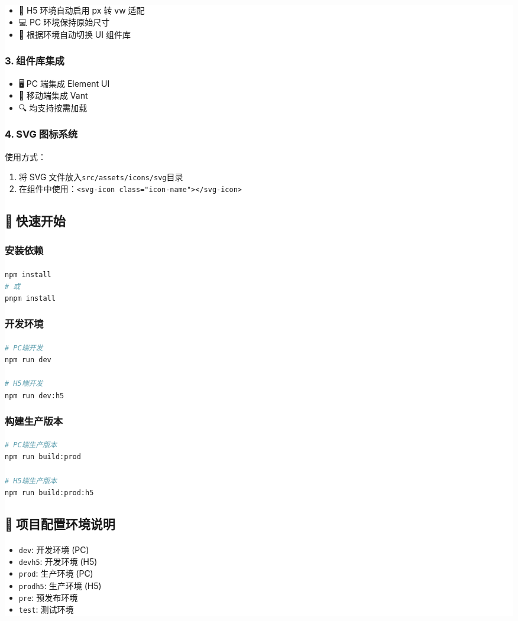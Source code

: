 - 📱 H5 环境自动启用 px 转 vw 适配
- 💻 PC 环境保持原始尺寸
- 🔄 根据环境自动切换 UI 组件库

### 3. 组件库集成

- 🖥️ PC 端集成 Element UI
- 📱 移动端集成 Vant
- 🔍 均支持按需加载

### 4. SVG 图标系统

使用方式：

1. 将 SVG 文件放入`src/assets/icons/svg`目录
2. 在组件中使用：`<svg-icon class="icon-name"></svg-icon>`

## 🚀 快速开始

### 安装依赖

```bash
npm install
# 或
pnpm install
```

### 开发环境

```bash
# PC端开发
npm run dev

# H5端开发
npm run dev:h5
```

### 构建生产版本

```bash
# PC端生产版本
npm run build:prod

# H5端生产版本
npm run build:prod:h5
```

## 📝 项目配置环境说明

- `dev`: 开发环境 (PC)
- `devh5`: 开发环境 (H5)
- `prod`: 生产环境 (PC)
- `prodh5`: 生产环境 (H5)
- `pre`: 预发布环境
- `test`: 测试环境
